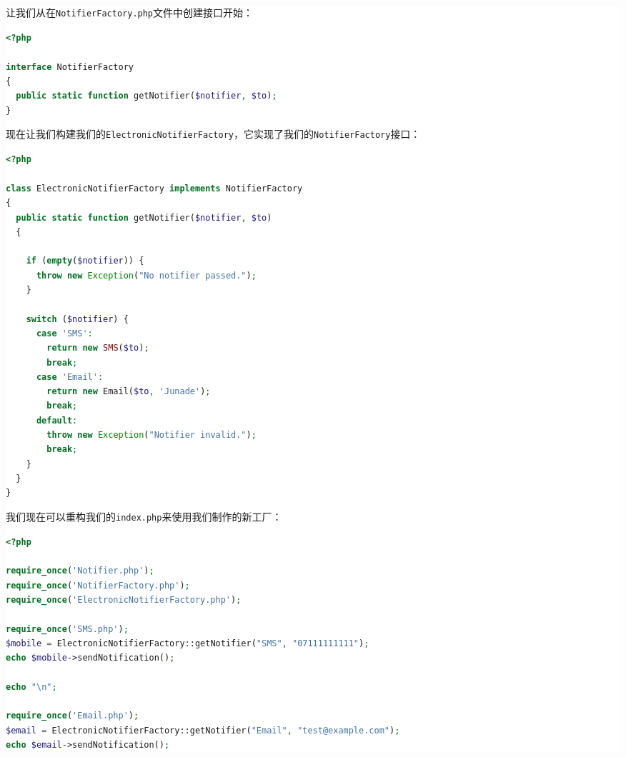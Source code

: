 让我们从在`NotifierFactory.php`文件中创建接口开始：

```php
<?php 

interface NotifierFactory 
{ 
  public static function getNotifier($notifier, $to); 
} 

```

现在让我们构建我们的`ElectronicNotifierFactory`，它实现了我们的`NotifierFactory`接口：

```php
<?php 

class ElectronicNotifierFactory implements NotifierFactory 
{ 
  public static function getNotifier($notifier, $to) 
  { 

    if (empty($notifier)) { 
      throw new Exception("No notifier passed."); 
    } 

    switch ($notifier) { 
      case 'SMS': 
        return new SMS($to); 
        break; 
      case 'Email': 
        return new Email($to, 'Junade'); 
        break; 
      default: 
        throw new Exception("Notifier invalid."); 
        break; 
    } 
  } 
} 

```

我们现在可以重构我们的`index.php`来使用我们制作的新工厂：

```php
<?php 

require_once('Notifier.php'); 
require_once('NotifierFactory.php'); 
require_once('ElectronicNotifierFactory.php'); 

require_once('SMS.php'); 
$mobile = ElectronicNotifierFactory::getNotifier("SMS", "07111111111"); 
echo $mobile->sendNotification(); 

echo "\n"; 

require_once('Email.php'); 
$email = ElectronicNotifierFactory::getNotifier("Email", "test@example.com"); 
echo $email->sendNotification(); 

```
